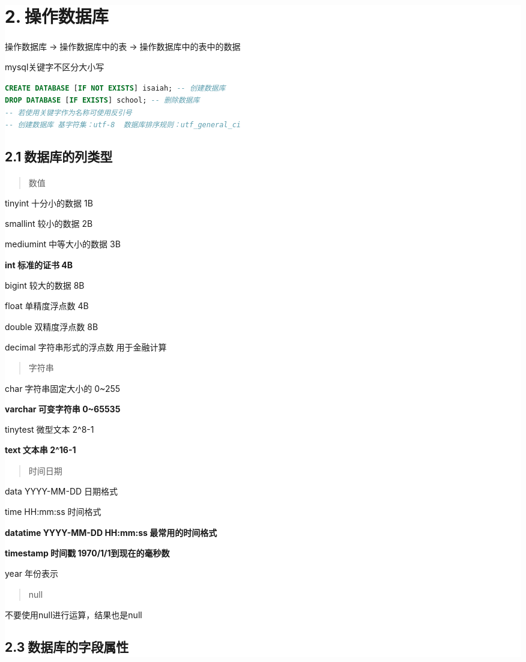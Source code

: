 

# 2. 操作数据库

操作数据库 -> 操作数据库中的表 -> 操作数据库中的表中的数据

mysql关键字不区分大小写

```sql
CREATE DATABASE [IF NOT EXISTS] isaiah; -- 创建数据库
DROP DATABASE [IF EXISTS] school; -- 删除数据库
-- 若使用关键字作为名称可使用反引号
-- 创建数据库 基字符集：utf-8  数据库排序规则：utf_general_ci
```

## 2.1 数据库的列类型

> 数值

tinyint			   十分小的数据			   1B

smallint			较小的数据				   2B

mediumint       中等大小的数据	       3B

**int 					标准的证书				    4B**

bigint				较大的数据				   8B

float				 单精度浮点数			    4B

double			 双精度浮点数                8B

decimal			字符串形式的浮点数     用于金融计算

> 字符串

char                   字符串固定大小的        0~255

**varchar              可变字符串	               0~65535**

tinytest			  微型文本					   2^8-1

**text 					文本串						  2^16-1**

> 时间日期

data                  YYYY-MM-DD                 日期格式

time                  HH:mm:ss                       时间格式

**datatime          YYYY-MM-DD HH:mm:ss 最常用的时间格式**

**timestamp       时间戳                              1970/1/1到现在的毫秒数**

year                   年份表示

> null

不要使用null进行运算，结果也是null

## 2.3 数据库的字段属性
